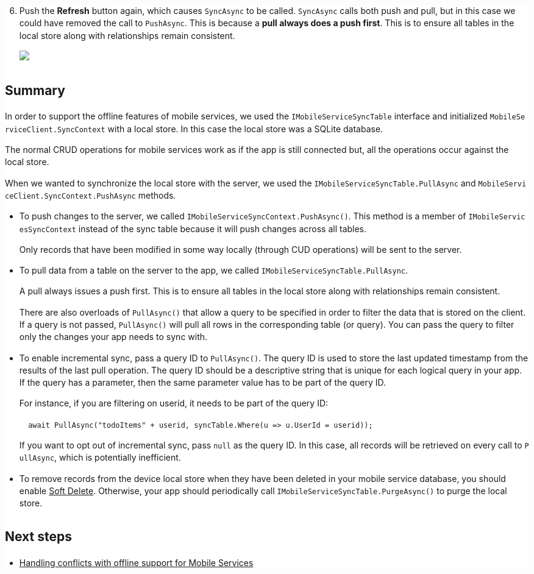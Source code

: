 6. Push the **Refresh** button again, which causes `SyncAsync` to be called. `SyncAsync` calls both push and pull, but in this case we could have removed the call to `PushAsync`. This is because a **pull always does a push first**. This is to ensure all tables in the local store along with relationships remain consistent.

    ![][10]


## Summary
In order to support the offline features of mobile services, we used the `IMobileServiceSyncTable` interface and initialized `MobileServiceClient.SyncContext` with a local store. In this case the local store was a SQLite database.

The normal CRUD operations for mobile services work as if the app is still connected but, all the operations occur against the local store.

When we wanted to synchronize the local store with the server, we used the `IMobileServiceSyncTable.PullAsync` and `MobileServiceClient.SyncContext.PushAsync` methods.

*  To push changes to the server, we called `IMobileServiceSyncContext.PushAsync()`. This method is a member of `IMobileServicesSyncContext` instead of the sync table because it will push changes across all tables.

    Only records that have been modified in some way locally (through CUD operations) will be sent to the server.
   
* To pull data from a table on the server to the app, we called `IMobileServiceSyncTable.PullAsync`.

    A pull always issues a push first. This is to ensure all tables in the local store along with relationships remain consistent.

    There are also overloads of `PullAsync()` that allow a query to be specified in order to filter the data that is stored on the client. If a query is not passed, `PullAsync()` will pull all rows in the corresponding table (or query). You can pass the query to filter only the changes your app needs to sync with.

* To enable incremental sync, pass a query ID to `PullAsync()`. The query ID is used to store the last updated timestamp from the results of the last pull operation. The query ID should be a descriptive string that is unique for each logical query in your app. If the query has a parameter, then the same parameter value has to be part of the query ID.

    For instance, if you are filtering on userid, it needs to be part of the query ID:

        await PullAsync("todoItems" + userid, syncTable.Where(u => u.UserId = userid));

    If you want to opt out of incremental sync, pass `null` as the query ID. In this case, all records will be retrieved on every call to `PullAsync`, which is potentially inefficient.

* To remove records from the device local store when they have been deleted in your mobile service database, you should enable [Soft Delete]. Otherwise, your app should periodically call `IMobileServiceSyncTable.PurgeAsync()` to purge the local store.


## Next steps
* [Handling conflicts with offline support for Mobile Services](mobile-services-windows-store-dotnet-handling-conflicts-offline-data.md)


[Update the app to support offline features]: #enable-offline-app
[Update the sync behavior of the app]: #update-sync
[Update the app to reconnect your mobile service]: #update-online-app
[1]: ./media/mobile-services-windows-store-dotnet-get-started-offline-data/mobile-services-add-reference-sqlite-dialog.png
[2]: ./media/mobile-services-windows-store-dotnet-get-started-offline-data/mobile-services-sqlitestore-nuget.png
[6]: ./media/mobile-services-windows-store-dotnet-get-started-offline-data/mobile-data-browse.png
[7]: ./media/mobile-services-windows-store-dotnet-get-started-offline-data/mobile-data-browse2.png
[8]: ./media/mobile-services-windows-store-dotnet-get-started-offline-data/mobile-services-online-app-run2.png
[10]: ./media/mobile-services-windows-store-dotnet-get-started-offline-data/mobile-data-browse3.png
[11]: ./media/mobile-services-windows-store-dotnet-get-started-offline-data/mobile-services-add-wp81-reference-sqlite-dialog.png
[12]: ./media/mobile-services-windows-store-dotnet-get-started-offline-data/new-synchandler-class.png
[13]: ./media/mobile-services-windows-store-dotnet-get-started-offline-data/cpu-architecture.png
[Handling conflicts with offline support for Mobile Services]: mobile-services-windows-store-dotnet-handling-conflicts-offline-data.md
[TodoList Offline Sample]: http://go.microsoft.com/fwlink/?LinkId=394777
[Get started with Mobile Services]: /develop/mobile/tutorials/get-started/#create-new-service
[Getting Started]: ../mobile-services-dotnet-backend-windows-phone-get-started.md
[Get started with Mobile Services]: ../mobile-services-windows-store-get-started.md
[SQLite for Windows 8.1]: http://go.microsoft.com/fwlink/?LinkId=394776
[SQLite for Windows Phone 8.1]: http://go.microsoft.com/fwlink/?LinkId=397953
[Soft Delete]: mobile-services-using-soft-delete.md
[Mobile Services SDK Nuget]: http://www.nuget.org/packages/WindowsAzure.MobileServices/1.3.0
[SQLite store nuget]: http://www.nuget.org/packages/WindowsAzure.MobileServices.SQLiteStore/1.0.0
[Azure classic portal]: https://manage.windowsazure.com